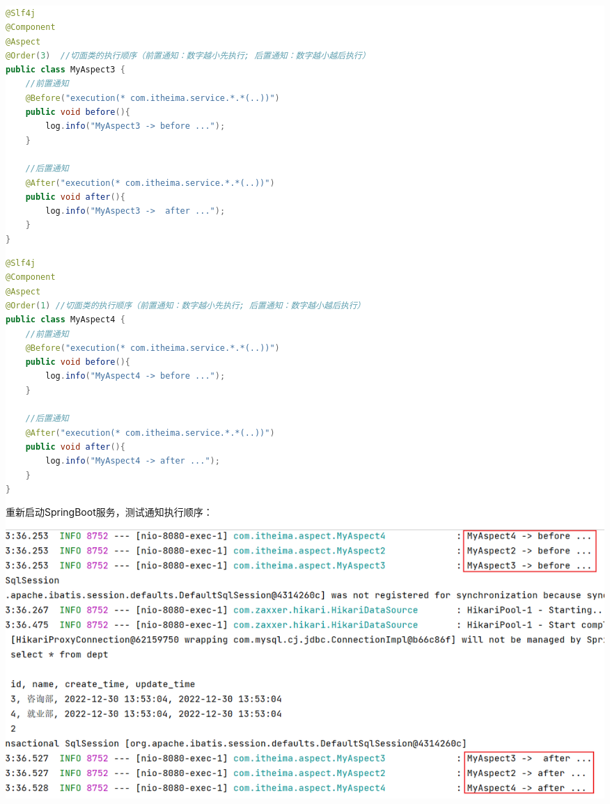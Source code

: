 ~~~java
@Slf4j
@Component
@Aspect
@Order(3)  //切面类的执行顺序（前置通知：数字越小先执行; 后置通知：数字越小越后执行）
public class MyAspect3 {
    //前置通知
    @Before("execution(* com.itheima.service.*.*(..))")
    public void before(){
        log.info("MyAspect3 -> before ...");
    }

    //后置通知
    @After("execution(* com.itheima.service.*.*(..))")
    public void after(){
        log.info("MyAspect3 ->  after ...");
    }
}
~~~

~~~java
@Slf4j
@Component
@Aspect
@Order(1) //切面类的执行顺序（前置通知：数字越小先执行; 后置通知：数字越小越后执行）
public class MyAspect4 {
    //前置通知
    @Before("execution(* com.itheima.service.*.*(..))")
    public void before(){
        log.info("MyAspect4 -> before ...");
    }

    //后置通知
    @After("execution(* com.itheima.service.*.*(..))")
    public void after(){
        log.info("MyAspect4 -> after ...");
    }
}
~~~



重新启动SpringBoot服务，测试通知执行顺序：

![image-20230110212523787](assets/image-20230110212523787.png)

